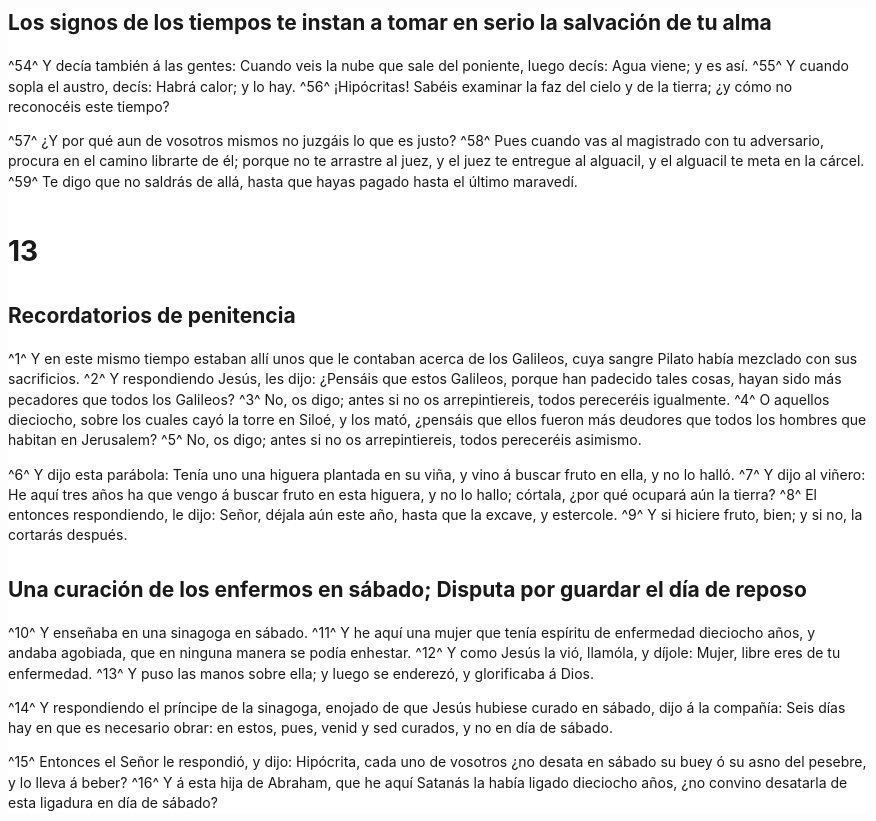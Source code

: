 ## Los signos de los tiempos te instan a tomar en serio la salvación de tu alma
 
^54^ Y decía también á las gentes: Cuando veis la nube que sale del poniente, luego decís: Agua viene; y es así. 
^55^ Y cuando sopla el austro, decís: Habrá calor; y lo hay. 
^56^ ¡Hipócritas! Sabéis examinar la faz del cielo y de la tierra; ¿y cómo no reconocéis este tiempo?

 
^57^ ¿Y por qué aun de vosotros mismos no juzgáis lo que es justo? 
^58^ Pues cuando vas al magistrado con tu adversario, procura en el camino librarte de él; porque no te arrastre al juez, y el juez te entregue al alguacil, y el alguacil te meta en la cárcel. 
^59^ Te digo que no saldrás de allá, hasta que hayas pagado hasta el último maravedí. 

# 13 
## Recordatorios de penitencia
^1^ Y en este mismo tiempo estaban allí unos que le contaban acerca de los Galileos, cuya sangre Pilato había mezclado con sus sacrificios. 
^2^ Y respondiendo Jesús, les dijo: ¿Pensáis que estos Galileos, porque han padecido tales cosas, hayan sido más pecadores que todos los Galileos? 
^3^ No, os digo; antes si no os arrepintiereis, todos pereceréis igualmente. 
^4^ O aquellos dieciocho, sobre los cuales cayó la torre en Siloé, y los mató, ¿pensáis que ellos fueron más deudores que todos los hombres que habitan en Jerusalem? 
^5^ No, os digo; antes si no os arrepintiereis, todos pereceréis asimismo.

 
^6^ Y dijo esta parábola: Tenía uno una higuera plantada en su viña, y vino á buscar fruto en ella, y no lo halló. 
^7^ Y dijo al viñero: He aquí tres años ha que vengo á buscar fruto en esta higuera, y no lo hallo; córtala, ¿por qué ocupará aún la tierra? 
^8^ El entonces respondiendo, le dijo: Señor, déjala aún este año, hasta que la excave, y estercole. 
^9^ Y si hiciere fruto, bien; y si no, la cortarás después.

## Una curación de los enfermos en sábado; Disputa por guardar el día de reposo
 
^10^ Y enseñaba en una sinagoga en sábado. 
^11^ Y he aquí una mujer que tenía espíritu de enfermedad dieciocho años, y andaba agobiada, que en ninguna manera se podía enhestar. 
^12^ Y como Jesús la vió, llamóla, y díjole: Mujer, libre eres de tu enfermedad. 
^13^ Y puso las manos sobre ella; y luego se enderezó, y glorificaba á Dios.

 
^14^ Y respondiendo el príncipe de la sinagoga, enojado de que Jesús hubiese curado en sábado, dijo á la compañía: Seis días hay en que es necesario obrar: en estos, pues, venid y sed curados, y no en día de sábado.

 
^15^ Entonces el Señor le respondió, y dijo: Hipócrita, cada uno de vosotros ¿no desata en sábado su buey ó su asno del pesebre, y lo lleva á beber? 
^16^ Y á esta hija de Abraham, que he aquí Satanás la había ligado dieciocho años, ¿no convino desatarla de esta ligadura en día de sábado?
